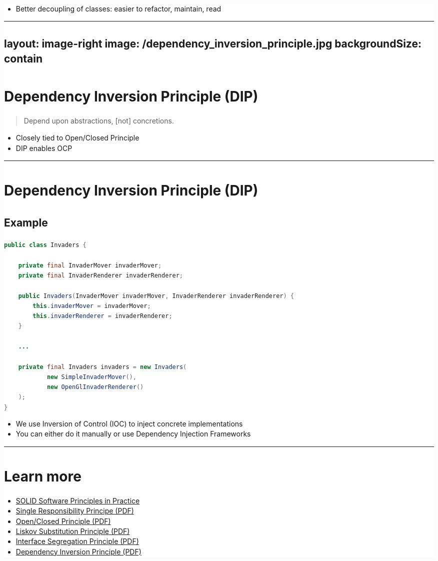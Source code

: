 - Better decoupling of classes: easier to refactor, maintain, read

---
layout: image-right
image: /dependency_inversion_principle.jpg
backgroundSize: contain
---

# Dependency Inversion Principle (DIP)

> Depend upon abstractions, [not] concretions.

- Closely tied to Open/Closed Principle
- DIP enables OCP

---

# Dependency Inversion Principle (DIP)
## Example

```java
public class Invaders {

    private final InvaderMover invaderMover;
    private final InvaderRenderer invaderRenderer;

    public Invaders(InvaderMover invaderMover, InvaderRenderer invaderRenderer) {
        this.invaderMover = invaderMover;
        this.invaderRenderer = invaderRenderer;
    }

    ...

    private final Invaders invaders = new Invaders(
            new SimpleInvaderMover(),
            new OpenGlInvaderRenderer()
    );
}
```

- We use Inversion of Control (IOC) to inject concrete implementations
- You can either do it manually or use Dependency Injection Frameworks

---

# Learn more

- [SOLID Software Principles in Practice](https://www.jkspad.com/solid/solid/)
- [Single Responsibility Principe (PDF)](https://web.archive.org/web/20150202200348/http://www.objectmentor.com/resources/articles/srp.pdf)
- [Open/Closed Principle (PDF)](https://web.archive.org/web/20150905081105/http://www.objectmentor.com/resources/articles/ocp.pdf)
- [Liskov Substitution Principle (PDF)](https://web.archive.org/web/20150905081111/http://www.objectmentor.com/resources/articles/lsp.pdf)
- [Interface Segregation Principle (PDF)](https://web.archive.org/web/20150905081110/http://www.objectmentor.com/resources/articles/isp.pdf)
- [Dependency Inversion Principle (PDF)](https://web.archive.org/web/20150905081103/http://www.objectmentor.com/resources/articles/dip.pdf)
